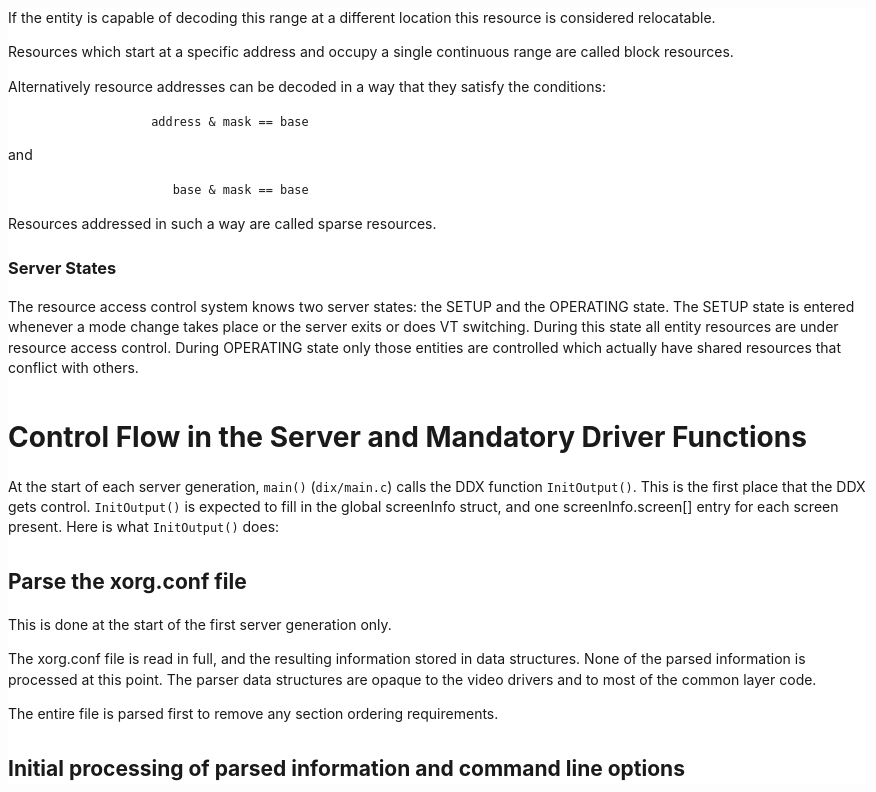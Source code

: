 If the entity is capable of decoding this range at a different location
this resource is considered relocatable.

Resources which start at a specific address and occupy a single
continuous range are called block resources.

Alternatively resource addresses can be decoded in a way that they
satisfy the conditions:

```
                    address & mask == base

```

and

```
                       base & mask == base

```

Resources addressed in such a way are called sparse resources.

### Server States

The resource access control system knows two server states: the SETUP
and the OPERATING state. The SETUP state is entered whenever a mode
change takes place or the server exits or does VT switching. During this
state all entity resources are under resource access control. During
OPERATING state only those entities are controlled which actually have
shared resources that conflict with others.

# Control Flow in the Server and Mandatory Driver Functions

At the start of each server generation, `main()` (`dix/main.c`) calls
the DDX function `InitOutput()`. This is the first place that the DDX
gets control. `InitOutput()` is expected to fill in the global
screenInfo struct, and one screenInfo.screen\[\] entry for each screen
present. Here is what `InitOutput()` does:

## Parse the xorg.conf file

This is done at the start of the first server generation only.

The xorg.conf file is read in full, and the resulting information stored
in data structures. None of the parsed information is processed at this
point. The parser data structures are opaque to the video drivers and to
most of the common layer code.

The entire file is parsed first to remove any section ordering
requirements.

## Initial processing of parsed information and command line options
